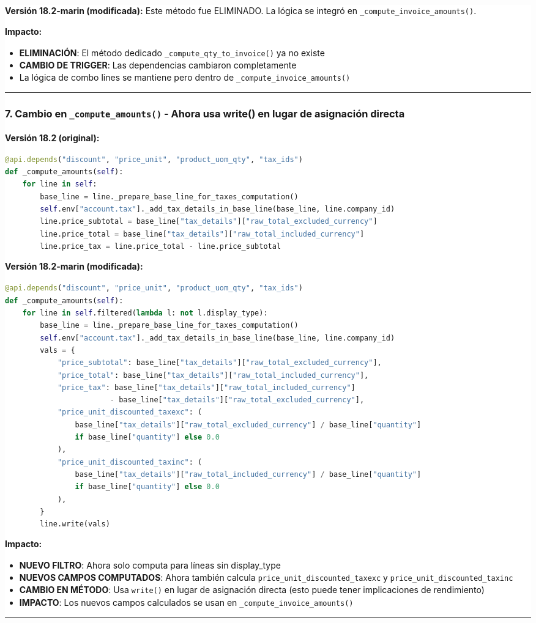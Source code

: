 **Versión 18.2-marin (modificada):**
Este método fue ELIMINADO. La lógica se integró en `_compute_invoice_amounts()`.

**Impacto:**
- **ELIMINACIÓN**: El método dedicado `_compute_qty_to_invoice()` ya no existe
- **CAMBIO DE TRIGGER**: Las dependencias cambiaron completamente
- La lógica de combo lines se mantiene pero dentro de `_compute_invoice_amounts()`

---

### 7. **Cambio en `_compute_amounts()` - Ahora usa write() en lugar de asignación directa**

**Versión 18.2 (original):**
```python
@api.depends("discount", "price_unit", "product_uom_qty", "tax_ids")
def _compute_amounts(self):
    for line in self:
        base_line = line._prepare_base_line_for_taxes_computation()
        self.env["account.tax"]._add_tax_details_in_base_line(base_line, line.company_id)
        line.price_subtotal = base_line["tax_details"]["raw_total_excluded_currency"]
        line.price_total = base_line["tax_details"]["raw_total_included_currency"]
        line.price_tax = line.price_total - line.price_subtotal
```

**Versión 18.2-marin (modificada):**
```python
@api.depends("discount", "price_unit", "product_uom_qty", "tax_ids")
def _compute_amounts(self):
    for line in self.filtered(lambda l: not l.display_type):
        base_line = line._prepare_base_line_for_taxes_computation()
        self.env["account.tax"]._add_tax_details_in_base_line(base_line, line.company_id)
        vals = {
            "price_subtotal": base_line["tax_details"]["raw_total_excluded_currency"],
            "price_total": base_line["tax_details"]["raw_total_included_currency"],
            "price_tax": base_line["tax_details"]["raw_total_included_currency"]
                        - base_line["tax_details"]["raw_total_excluded_currency"],
            "price_unit_discounted_taxexc": (
                base_line["tax_details"]["raw_total_excluded_currency"] / base_line["quantity"]
                if base_line["quantity"] else 0.0
            ),
            "price_unit_discounted_taxinc": (
                base_line["tax_details"]["raw_total_included_currency"] / base_line["quantity"]
                if base_line["quantity"] else 0.0
            ),
        }
        line.write(vals)
```

**Impacto:**
- **NUEVO FILTRO**: Ahora solo computa para líneas sin display_type
- **NUEVOS CAMPOS COMPUTADOS**: Ahora también calcula `price_unit_discounted_taxexc` y `price_unit_discounted_taxinc`
- **CAMBIO EN MÉTODO**: Usa `write()` en lugar de asignación directa (esto puede tener implicaciones de rendimiento)
- **IMPACTO**: Los nuevos campos calculados se usan en `_compute_invoice_amounts()`

---